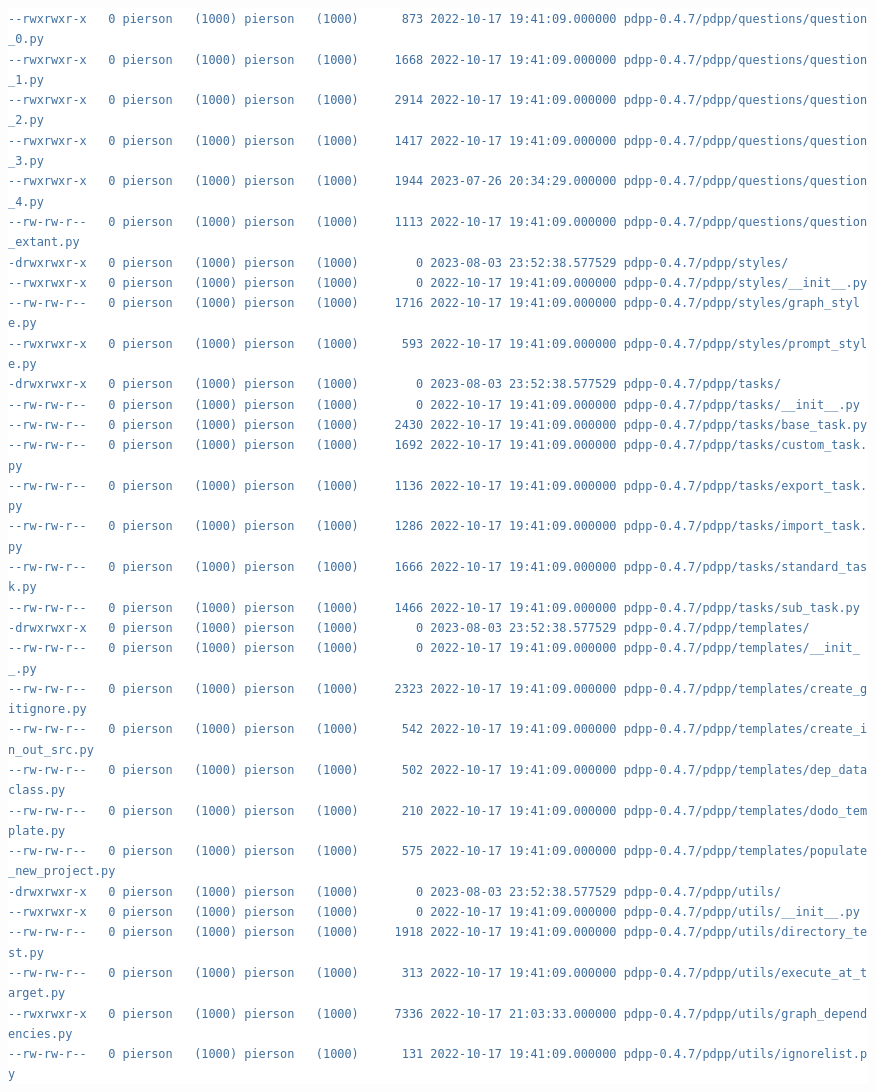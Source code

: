 ```diff
--rwxrwxr-x   0 pierson   (1000) pierson   (1000)      873 2022-10-17 19:41:09.000000 pdpp-0.4.7/pdpp/questions/question_0.py
--rwxrwxr-x   0 pierson   (1000) pierson   (1000)     1668 2022-10-17 19:41:09.000000 pdpp-0.4.7/pdpp/questions/question_1.py
--rwxrwxr-x   0 pierson   (1000) pierson   (1000)     2914 2022-10-17 19:41:09.000000 pdpp-0.4.7/pdpp/questions/question_2.py
--rwxrwxr-x   0 pierson   (1000) pierson   (1000)     1417 2022-10-17 19:41:09.000000 pdpp-0.4.7/pdpp/questions/question_3.py
--rwxrwxr-x   0 pierson   (1000) pierson   (1000)     1944 2023-07-26 20:34:29.000000 pdpp-0.4.7/pdpp/questions/question_4.py
--rw-rw-r--   0 pierson   (1000) pierson   (1000)     1113 2022-10-17 19:41:09.000000 pdpp-0.4.7/pdpp/questions/question_extant.py
-drwxrwxr-x   0 pierson   (1000) pierson   (1000)        0 2023-08-03 23:52:38.577529 pdpp-0.4.7/pdpp/styles/
--rwxrwxr-x   0 pierson   (1000) pierson   (1000)        0 2022-10-17 19:41:09.000000 pdpp-0.4.7/pdpp/styles/__init__.py
--rw-rw-r--   0 pierson   (1000) pierson   (1000)     1716 2022-10-17 19:41:09.000000 pdpp-0.4.7/pdpp/styles/graph_style.py
--rwxrwxr-x   0 pierson   (1000) pierson   (1000)      593 2022-10-17 19:41:09.000000 pdpp-0.4.7/pdpp/styles/prompt_style.py
-drwxrwxr-x   0 pierson   (1000) pierson   (1000)        0 2023-08-03 23:52:38.577529 pdpp-0.4.7/pdpp/tasks/
--rw-rw-r--   0 pierson   (1000) pierson   (1000)        0 2022-10-17 19:41:09.000000 pdpp-0.4.7/pdpp/tasks/__init__.py
--rw-rw-r--   0 pierson   (1000) pierson   (1000)     2430 2022-10-17 19:41:09.000000 pdpp-0.4.7/pdpp/tasks/base_task.py
--rw-rw-r--   0 pierson   (1000) pierson   (1000)     1692 2022-10-17 19:41:09.000000 pdpp-0.4.7/pdpp/tasks/custom_task.py
--rw-rw-r--   0 pierson   (1000) pierson   (1000)     1136 2022-10-17 19:41:09.000000 pdpp-0.4.7/pdpp/tasks/export_task.py
--rw-rw-r--   0 pierson   (1000) pierson   (1000)     1286 2022-10-17 19:41:09.000000 pdpp-0.4.7/pdpp/tasks/import_task.py
--rw-rw-r--   0 pierson   (1000) pierson   (1000)     1666 2022-10-17 19:41:09.000000 pdpp-0.4.7/pdpp/tasks/standard_task.py
--rw-rw-r--   0 pierson   (1000) pierson   (1000)     1466 2022-10-17 19:41:09.000000 pdpp-0.4.7/pdpp/tasks/sub_task.py
-drwxrwxr-x   0 pierson   (1000) pierson   (1000)        0 2023-08-03 23:52:38.577529 pdpp-0.4.7/pdpp/templates/
--rw-rw-r--   0 pierson   (1000) pierson   (1000)        0 2022-10-17 19:41:09.000000 pdpp-0.4.7/pdpp/templates/__init__.py
--rw-rw-r--   0 pierson   (1000) pierson   (1000)     2323 2022-10-17 19:41:09.000000 pdpp-0.4.7/pdpp/templates/create_gitignore.py
--rw-rw-r--   0 pierson   (1000) pierson   (1000)      542 2022-10-17 19:41:09.000000 pdpp-0.4.7/pdpp/templates/create_in_out_src.py
--rw-rw-r--   0 pierson   (1000) pierson   (1000)      502 2022-10-17 19:41:09.000000 pdpp-0.4.7/pdpp/templates/dep_dataclass.py
--rw-rw-r--   0 pierson   (1000) pierson   (1000)      210 2022-10-17 19:41:09.000000 pdpp-0.4.7/pdpp/templates/dodo_template.py
--rw-rw-r--   0 pierson   (1000) pierson   (1000)      575 2022-10-17 19:41:09.000000 pdpp-0.4.7/pdpp/templates/populate_new_project.py
-drwxrwxr-x   0 pierson   (1000) pierson   (1000)        0 2023-08-03 23:52:38.577529 pdpp-0.4.7/pdpp/utils/
--rwxrwxr-x   0 pierson   (1000) pierson   (1000)        0 2022-10-17 19:41:09.000000 pdpp-0.4.7/pdpp/utils/__init__.py
--rw-rw-r--   0 pierson   (1000) pierson   (1000)     1918 2022-10-17 19:41:09.000000 pdpp-0.4.7/pdpp/utils/directory_test.py
--rw-rw-r--   0 pierson   (1000) pierson   (1000)      313 2022-10-17 19:41:09.000000 pdpp-0.4.7/pdpp/utils/execute_at_target.py
--rwxrwxr-x   0 pierson   (1000) pierson   (1000)     7336 2022-10-17 21:03:33.000000 pdpp-0.4.7/pdpp/utils/graph_dependencies.py
--rw-rw-r--   0 pierson   (1000) pierson   (1000)      131 2022-10-17 19:41:09.000000 pdpp-0.4.7/pdpp/utils/ignorelist.py
```